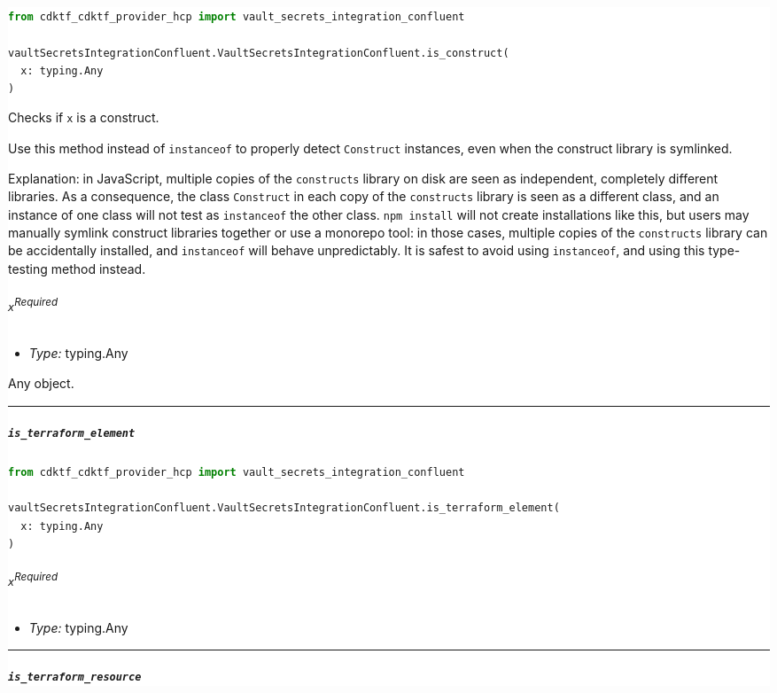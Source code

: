 ```python
from cdktf_cdktf_provider_hcp import vault_secrets_integration_confluent

vaultSecretsIntegrationConfluent.VaultSecretsIntegrationConfluent.is_construct(
  x: typing.Any
)
```

Checks if `x` is a construct.

Use this method instead of `instanceof` to properly detect `Construct`
instances, even when the construct library is symlinked.

Explanation: in JavaScript, multiple copies of the `constructs` library on
disk are seen as independent, completely different libraries. As a
consequence, the class `Construct` in each copy of the `constructs` library
is seen as a different class, and an instance of one class will not test as
`instanceof` the other class. `npm install` will not create installations
like this, but users may manually symlink construct libraries together or
use a monorepo tool: in those cases, multiple copies of the `constructs`
library can be accidentally installed, and `instanceof` will behave
unpredictably. It is safest to avoid using `instanceof`, and using
this type-testing method instead.

###### `x`<sup>Required</sup> <a name="x" id="@cdktf/provider-hcp.vaultSecretsIntegrationConfluent.VaultSecretsIntegrationConfluent.isConstruct.parameter.x"></a>

- *Type:* typing.Any

Any object.

---

##### `is_terraform_element` <a name="is_terraform_element" id="@cdktf/provider-hcp.vaultSecretsIntegrationConfluent.VaultSecretsIntegrationConfluent.isTerraformElement"></a>

```python
from cdktf_cdktf_provider_hcp import vault_secrets_integration_confluent

vaultSecretsIntegrationConfluent.VaultSecretsIntegrationConfluent.is_terraform_element(
  x: typing.Any
)
```

###### `x`<sup>Required</sup> <a name="x" id="@cdktf/provider-hcp.vaultSecretsIntegrationConfluent.VaultSecretsIntegrationConfluent.isTerraformElement.parameter.x"></a>

- *Type:* typing.Any

---

##### `is_terraform_resource` <a name="is_terraform_resource" id="@cdktf/provider-hcp.vaultSecretsIntegrationConfluent.VaultSecretsIntegrationConfluent.isTerraformResource"></a>
